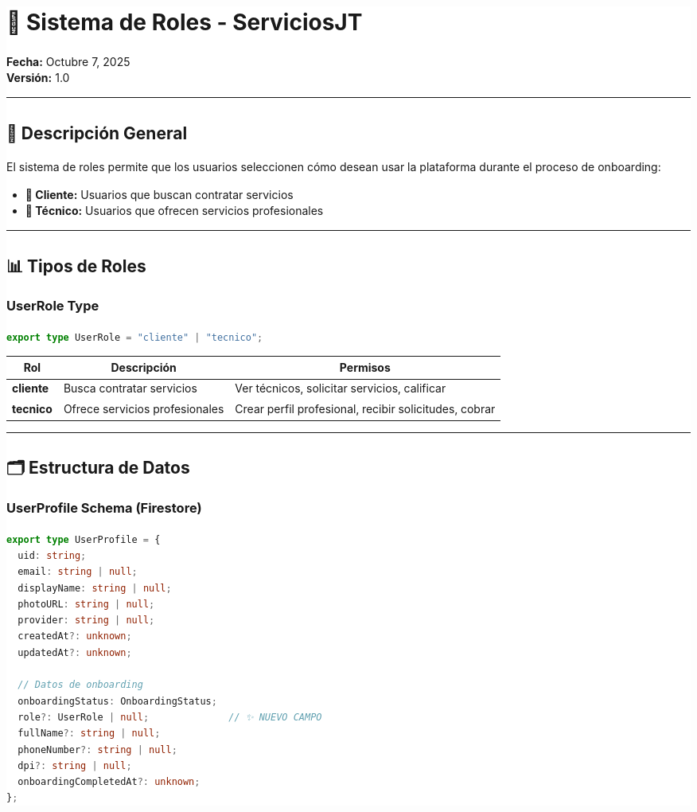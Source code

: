 # 👥 Sistema de Roles - ServiciosJT

**Fecha:** Octubre 7, 2025  
**Versión:** 1.0

---

## 🎯 Descripción General

El sistema de roles permite que los usuarios seleccionen cómo desean usar la plataforma durante el proceso de onboarding:

- **👤 Cliente:** Usuarios que buscan contratar servicios
- **🔧 Técnico:** Usuarios que ofrecen servicios profesionales

---

## 📊 Tipos de Roles

### UserRole Type

```typescript
export type UserRole = "cliente" | "tecnico";
```

| Rol | Descripción | Permisos |
|-----|-------------|----------|
| **cliente** | Busca contratar servicios | Ver técnicos, solicitar servicios, calificar |
| **tecnico** | Ofrece servicios profesionales | Crear perfil profesional, recibir solicitudes, cobrar |

---

## 🗂️ Estructura de Datos

### UserProfile Schema (Firestore)

```typescript
export type UserProfile = {
  uid: string;
  email: string | null;
  displayName: string | null;
  photoURL: string | null;
  provider: string | null;
  createdAt?: unknown;
  updatedAt?: unknown;
  
  // Datos de onboarding
  onboardingStatus: OnboardingStatus;
  role?: UserRole | null;              // ✨ NUEVO CAMPO
  fullName?: string | null;
  phoneNumber?: string | null;
  dpi?: string | null;
  onboardingCompletedAt?: unknown;
};
```
